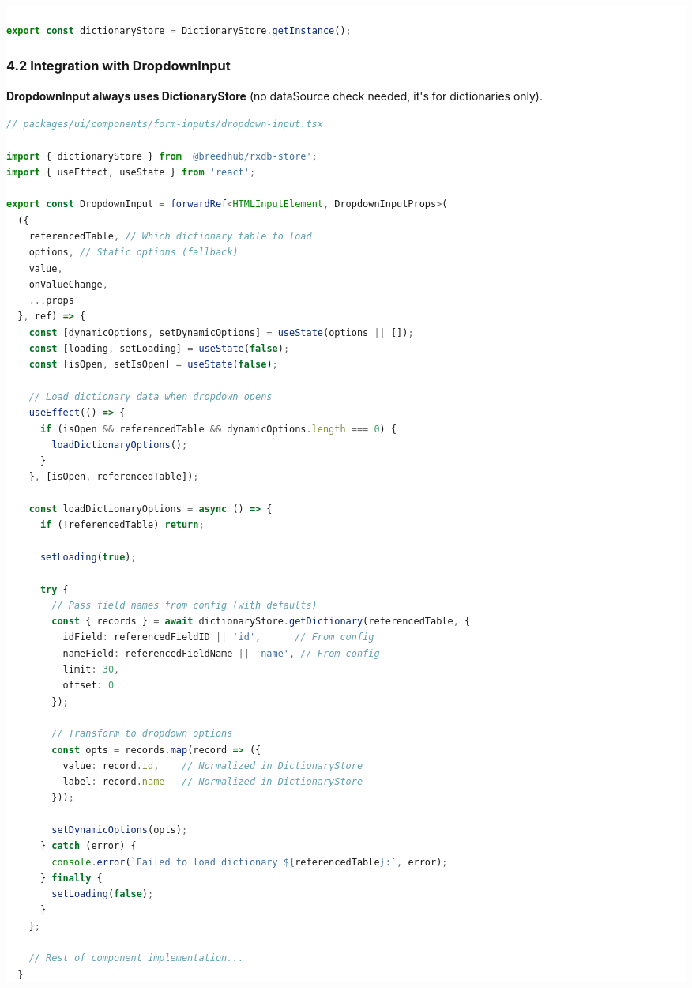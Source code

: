 ```typescript

export const dictionaryStore = DictionaryStore.getInstance();
```

### 4.2 Integration with DropdownInput

**DropdownInput always uses DictionaryStore** (no dataSource check needed, it's for dictionaries only).

```typescript
// packages/ui/components/form-inputs/dropdown-input.tsx

import { dictionaryStore } from '@breedhub/rxdb-store';
import { useEffect, useState } from 'react';

export const DropdownInput = forwardRef<HTMLInputElement, DropdownInputProps>(
  ({
    referencedTable, // Which dictionary table to load
    options, // Static options (fallback)
    value,
    onValueChange,
    ...props
  }, ref) => {
    const [dynamicOptions, setDynamicOptions] = useState(options || []);
    const [loading, setLoading] = useState(false);
    const [isOpen, setIsOpen] = useState(false);

    // Load dictionary data when dropdown opens
    useEffect(() => {
      if (isOpen && referencedTable && dynamicOptions.length === 0) {
        loadDictionaryOptions();
      }
    }, [isOpen, referencedTable]);

    const loadDictionaryOptions = async () => {
      if (!referencedTable) return;

      setLoading(true);

      try {
        // Pass field names from config (with defaults)
        const { records } = await dictionaryStore.getDictionary(referencedTable, {
          idField: referencedFieldID || 'id',      // From config
          nameField: referencedFieldName || 'name', // From config
          limit: 30,
          offset: 0
        });

        // Transform to dropdown options
        const opts = records.map(record => ({
          value: record.id,    // Normalized in DictionaryStore
          label: record.name   // Normalized in DictionaryStore
        }));

        setDynamicOptions(opts);
      } catch (error) {
        console.error(`Failed to load dictionary ${referencedTable}:`, error);
      } finally {
        setLoading(false);
      }
    };

    // Rest of component implementation...
  }
```